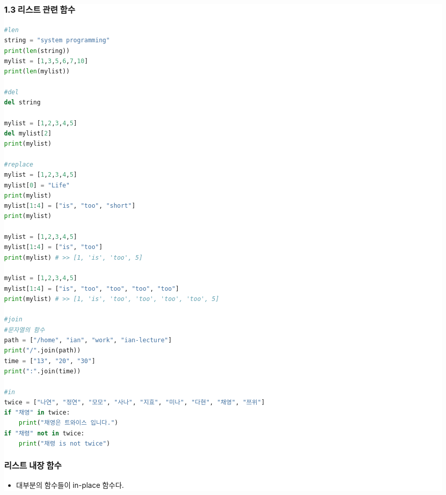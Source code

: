 

### 1.3 리스트 관련 함수

```python
#len
string = "system programming"
print(len(string))
mylist = [1,3,5,6,7,10]
print(len(mylist))

#del
del string

mylist = [1,2,3,4,5]
del mylist[2]
print(mylist)

#replace
mylist = [1,2,3,4,5]
mylist[0] = "Life"
print(mylist)
mylist[1:4] = ["is", "too", "short"]
print(mylist)

mylist = [1,2,3,4,5]
mylist[1:4] = ["is", "too"] 
print(mylist) # >> [1, 'is', 'too', 5]

mylist = [1,2,3,4,5]
mylist[1:4] = ["is", "too", "too", "too", "too"] 
print(mylist) # >> [1, 'is', 'too', 'too', 'too', 'too', 5]

#join
#문자열의 함수
path = ["/home", "ian", "work", "ian-lecture"]
print("/".join(path))
time = ["13", "20", "30"]
print(":".join(time))

#in
twice = ["나연", "정연", "모모", "사나", "지효", "미나", "다현", "채영", "쯔위"]
if "채영" in twice:
    print("채영은 트와이스 입니다.")
if "채령" not in twice:
    print("채령 is not twice")
```



### 리스트 내장 함수

- 대부분의 함수들이 in-place 함수다.

